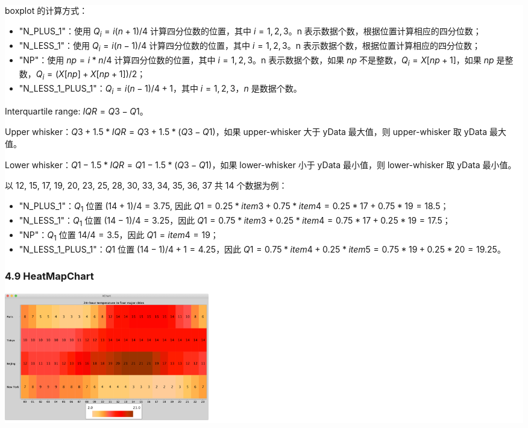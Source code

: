 boxplot 的计算方式：

- "N_PLUS_1"：使用 $Q_i=i(n+1)/4$ 计算四分位数的位置，其中 $i=1,2,3$。n 表示数据个数，根据位置计算相应的四分位数；
- "N_LESS_1"：使用 $Q_i=i(n-1)/4$ 计算四分位数的位置，其中 $i=1,2,3$。n 表示数据个数，根据位置计算相应的四分位数；
- "NP"：使用 $np=i*n/4$ 计算四分位数的位置，其中 $i=1,2,3$。n 表示数据个数，如果 $np$ 不是整数，$Q_i=X[np+1]$，如果 $np$ 是整数，$Q_i=(X[np]+X[np+1])/2$；
- "N_LESS_1_PLUS_1"：$Q_i=i(n-1)/4+1$，其中 $i=1,2,3$，$n$ 是数据个数。

Interquartile range: $IQR=Q3-Q1$。

Upper whisker：$Q3+1.5*IQR=Q3+1.5*(Q3-Q1)$，如果 upper-whisker 大于 yData 最大值，则 upper-whisker 取 yData 最大值。

Lower whisker：$Q1-1.5*IQR=Q1-1.5*(Q3-Q1)$，如果 lower-whisker 小于 yData 最小值，则 lower-whisker 取 yData 最小值。

以 12, 15, 17, 19, 20, 23, 25, 28, 30, 33, 34, 35, 36, 37 共 14 个数据为例：

- "N_PLUS_1"：$Q_1$ 位置 $(14+1)/4=3.75$, 因此 $Q1=0.25*item3+0.75*item4=0.25*17+0.75*19=18.5$；
- "N_LESS_1"：$Q_1$ 位置 $(14-1)/4=3.25$，因此 $Q1=0.75*item3+0.25*item4=0.75*17+0.25*19=17.5$；
- "NP"：$Q_1$ 位置 $14/4=3.5$，因此 $Q1=item4=19$；
- "N_LESS_1_PLUS_1"：$Q1$ 位置 $(14-1)/4+1=4.25$，因此 $Q1=0.75*item4+0.25*item5=0.75*19+0.25*20=19.25$。

### 4.9 HeatMapChart

<img src="./images/XChart_HeatMap.png" alt="img" style="zoom: 33%;" />
